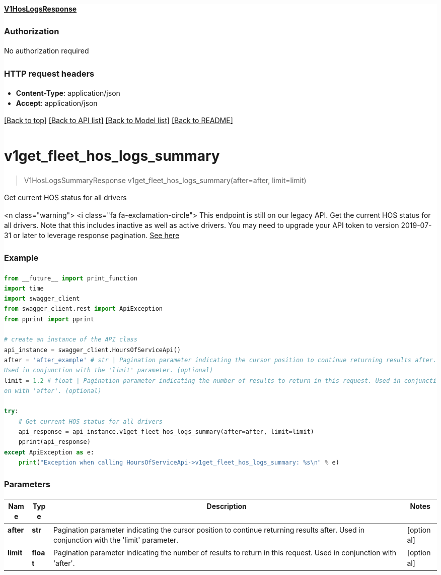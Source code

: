 [**V1HosLogsResponse**](V1HosLogsResponse.md)

### Authorization

No authorization required

### HTTP request headers

 - **Content-Type**: application/json
 - **Accept**: application/json

[[Back to top]](#) [[Back to API list]](../README.md#documentation-for-api-endpoints) [[Back to Model list]](../README.md#documentation-for-models) [[Back to README]](../README.md)

# **v1get_fleet_hos_logs_summary**
> V1HosLogsSummaryResponse v1get_fleet_hos_logs_summary(after=after, limit=limit)

Get current HOS status for all drivers

<n class=\"warning\"> <nh> <i class=\"fa fa-exclamation-circle\"></i> This endpoint is still on our legacy API. </nh> </n>  Get the current HOS status for all drivers. Note that this includes inactive as well as active drivers. You may need to upgrade your API token to version 2019-07-31 or later to leverage response pagination. [See here](https://kb.samsara.com/hc/en-us/articles/360026132972-Upgrading-API-Tokens)

### Example
```python
from __future__ import print_function
import time
import swagger_client
from swagger_client.rest import ApiException
from pprint import pprint

# create an instance of the API class
api_instance = swagger_client.HoursOfServiceApi()
after = 'after_example' # str | Pagination parameter indicating the cursor position to continue returning results after. Used in conjunction with the 'limit' parameter. (optional)
limit = 1.2 # float | Pagination parameter indicating the number of results to return in this request. Used in conjunction with 'after'. (optional)

try:
    # Get current HOS status for all drivers
    api_response = api_instance.v1get_fleet_hos_logs_summary(after=after, limit=limit)
    pprint(api_response)
except ApiException as e:
    print("Exception when calling HoursOfServiceApi->v1get_fleet_hos_logs_summary: %s\n" % e)
```

### Parameters

Name | Type | Description  | Notes
------------- | ------------- | ------------- | -------------
 **after** | **str**| Pagination parameter indicating the cursor position to continue returning results after. Used in conjunction with the &#x27;limit&#x27; parameter. | [optional] 
 **limit** | **float**| Pagination parameter indicating the number of results to return in this request. Used in conjunction with &#x27;after&#x27;. | [optional] 
